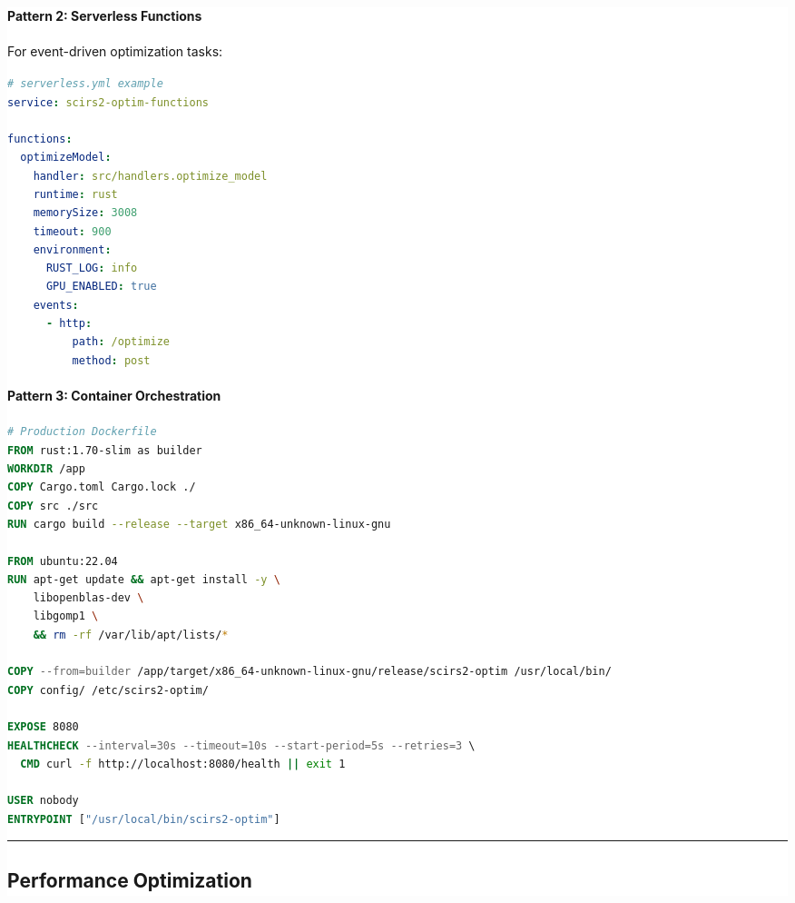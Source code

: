 #### **Pattern 2: Serverless Functions**

For event-driven optimization tasks:

```yaml
# serverless.yml example
service: scirs2-optim-functions

functions:
  optimizeModel:
    handler: src/handlers.optimize_model
    runtime: rust
    memorySize: 3008
    timeout: 900
    environment:
      RUST_LOG: info
      GPU_ENABLED: true
    events:
      - http:
          path: /optimize
          method: post
```

#### **Pattern 3: Container Orchestration**

```dockerfile
# Production Dockerfile
FROM rust:1.70-slim as builder
WORKDIR /app
COPY Cargo.toml Cargo.lock ./
COPY src ./src
RUN cargo build --release --target x86_64-unknown-linux-gnu

FROM ubuntu:22.04
RUN apt-get update && apt-get install -y \
    libopenblas-dev \
    libgomp1 \
    && rm -rf /var/lib/apt/lists/*

COPY --from=builder /app/target/x86_64-unknown-linux-gnu/release/scirs2-optim /usr/local/bin/
COPY config/ /etc/scirs2-optim/

EXPOSE 8080
HEALTHCHECK --interval=30s --timeout=10s --start-period=5s --retries=3 \
  CMD curl -f http://localhost:8080/health || exit 1

USER nobody
ENTRYPOINT ["/usr/local/bin/scirs2-optim"]
```

---

## Performance Optimization
